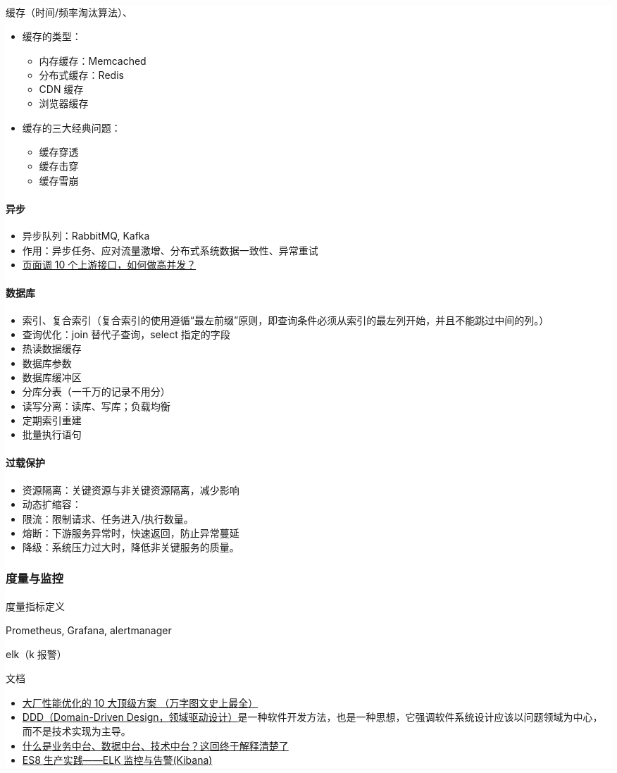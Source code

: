 缓存（时间/频率淘汰算法）、

- 缓存的类型：

  - 内存缓存：Memcached
  - 分布式缓存：Redis
  - CDN 缓存
  - 浏览器缓存

- 缓存的三大经典问题：

  - 缓存穿透
  - 缓存击穿
  - 缓存雪崩

#### 异步

- 异步队列：RabbitMQ, Kafka
- 作用：异步任务、应对流量激增、分布式系统数据一致性、异常重试
- [页面调 10 个上游接口，如何做高并发？](https://mp.weixin.qq.com/s/eazMPWdVL5Ge1YaGeH5Dsw?spm=a2c6h.12873639.article-detail.6.2b7d5b93sNXfsb)

#### 数据库

- 索引、复合索引（复合索引的使用遵循“最左前缀”原则，即查询条件必须从索引的最左列开始，并且不能跳过中间的列。）
- 查询优化：join 替代子查询，select 指定的字段
- 热读数据缓存
- 数据库参数
- 数据库缓冲区
- 分库分表（一千万的记录不用分）
- 读写分离：读库、写库；负载均衡
- 定期索引重建
- 批量执行语句

#### 过载保护

- 资源隔离：关键资源与非关键资源隔离，减少影响
- 动态扩缩容：
- 限流：限制请求、任务进入/执行数量。
- 熔断：下游服务异常时，快速返回，防止异常蔓延
- 降级：系统压力过大时，降低非关键服务的质量。

### 度量与监控

度量指标定义

Prometheus, Grafana, alertmanager

elk（k 报警）

文档

- [大厂性能优化的 10 大顶级方案 （万字图文史上最全）](https://developer.aliyun.com/article/1627867)
- [DDD（Domain-Driven Design，领域驱动设计）](https://blog.csdn.net/Goligory/article/details/142790761)是一种软件开发方法，也是一种思想，它强调软件系统设计应该以问题领域为中心，而不是技术实现为主导。
- [什么是业务中台、数据中台、技术中台？这回终于解释清楚了](https://blog.csdn.net/xianshengsun/article/details/127187564)
- [ES8 生产实践——ELK 监控与告警(Kibana)](https://blog.csdn.net/qq_33816243/article/details/132352607)
